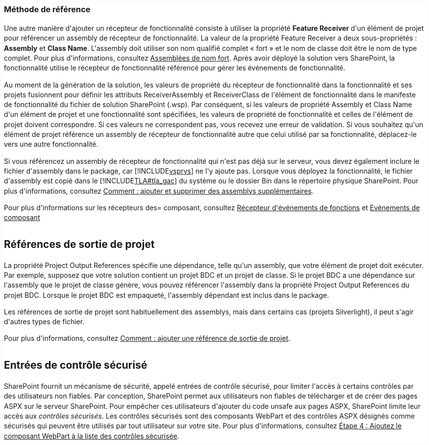 ### Méthode de référence  
 Une autre manière d'ajouter un récepteur de fonctionnalité consiste à utiliser la propriété **Feature Receiver** d'un élément de projet pour référencer un assembly de récepteur de fonctionnalité.  La valeur de la propriété Feature Receiver a deux sous\-propriétés : **Assembly** et **Class Name**.  L'assembly doit utiliser son nom qualifié complet « fort » et le nom de classe doit être le nom de type complet.  Pour plus d'informations, consultez [Assemblées de nom fort](http://go.microsoft.com/fwlink/?LinkID=169573).  Après avoir déployé la solution vers SharePoint, la fonctionnalité utilise le récepteur de fonctionnalité référencé pour gérer les événements de fonctionnalité.  
  
 Au moment de la génération de la solution, les valeurs de propriété du récepteur de fonctionnalité dans la fonctionnalité et ses projets fusionnent pour définir les attributs ReceiverAssembly et ReceiverClass de l'élément de fonctionnalité dans le manifeste de fonctionnalité du fichier de solution SharePoint \(.wsp\).  Par conséquent, si les valeurs de propriété Assembly et Class Name d'un élément de projet et une fonctionnalité sont spécifiées, les valeurs de propriété de fonctionnalité et celles de l'élément de projet doivent correspondre.  Si ces valeurs ne correspondent pas, vous recevez une erreur de validation.  Si vous souhaitez qu'un élément de projet référence un assembly de récepteur de fonctionnalité autre que celui utilisé par sa fonctionnalité, déplacez\-le vers une autre fonctionnalité.  
  
 Si vous référencez un assembly de récepteur de fonctionnalité qui n'est pas déjà sur le serveur, vous devez également inclure le fichier d'assembly dans le package, car [!INCLUDE[vsprvs](../sharepoint/includes/vsprvs-md.md)] ne l'y ajoute pas.  Lorsque vous déployez la fonctionnalité, le fichier d'assembly est copié dans le [!INCLUDE[TLA#tla_gac](../sharepoint/includes/tlasharptla-gac-md.md)] du système ou le dossier Bin dans le répertoire physique SharePoint.  Pour plus d'informations, consultez [Comment : ajouter et supprimer des assemblys supplémentaires](../sharepoint/how-to-add-and-remove-additional-assemblies.md).  
  
 Pour plus d'informations sur les récepteurs des\= composant, consultez [Récepteur d'événements de fonctions](http://go.microsoft.com/fwlink/?LinkID=169574) et [Evénements de composant](http://go.microsoft.com/fwlink/?LinkID=169575)  
  
## Références de sortie de projet  
 La propriété Project Output References spécifie une dépendance, telle qu'un assembly, que votre élément de projet doit exécuter.  Par exemple, supposez que votre solution contient un projet BDC et un projet de classe.  Si le projet BDC a une dépendance sur l'assembly que le projet de classe génère, vous pouvez référencer l'assembly dans la propriété Project Output References du projet BDC.  Lorsque le projet BDC est empaqueté, l'assembly dépendant est inclus dans le package.  
  
 Les références de sortie de projet sont habituellement des assemblys, mais dans certains cas \(projets Silverlight\), il peut s'agir d'autres types de fichier.  
  
 Pour plus d'informations, consultez [Comment : ajouter une référence de sortie de projet](../sharepoint/how-to-add-a-project-output-reference.md).  
  
## Entrées de contrôle sécurisé  
 SharePoint fournit un mécanisme de sécurité, appelé entrées de contrôle sécurisé, pour limiter l'accès à certains contrôles par des utilisateurs non fiables.  Par conception, SharePoint permet aux utilisateurs non fiables de télécharger et de créer des pages ASPX sur le serveur SharePoint.  Pour empêcher ces utilisateurs d'ajouter du code unsafe aux pages ASPX, SharePoint limite leur accès aux *contrôles sécurisés*.  Les contrôles sécurisés sont des composants WebPart et des contrôles ASPX désignés comme sécurisés qui peuvent être utilisés par tout utilisateur sur votre site.  Pour plus d'informations, consultez [Étape 4 : Ajoutez le composant WebPart à la liste des contrôles sécurisée](http://go.microsoft.com/fwlink/?LinkID=171014).  
  
